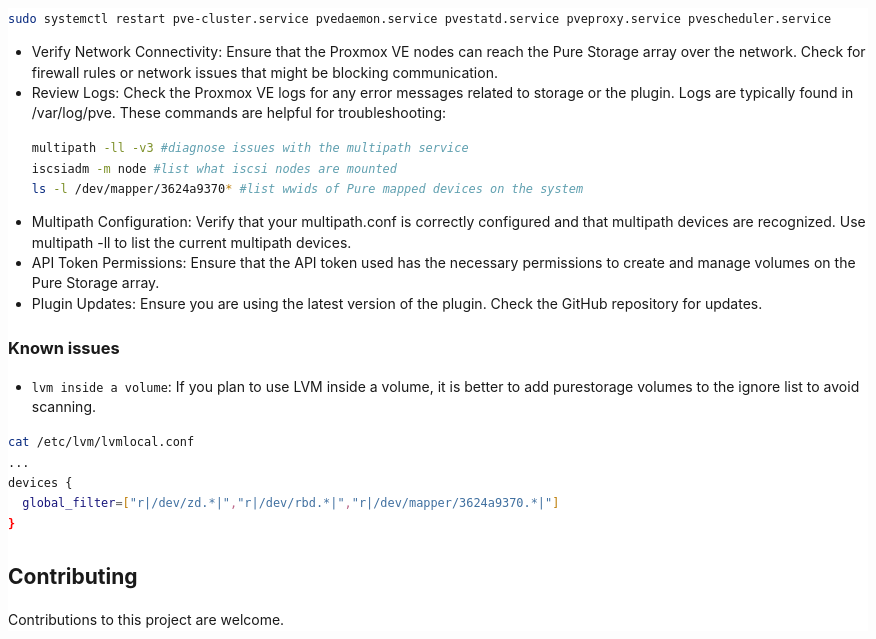 ```bash
sudo systemctl restart pve-cluster.service pvedaemon.service pvestatd.service pveproxy.service pvescheduler.service
```

- Verify Network Connectivity: Ensure that the Proxmox VE nodes can reach the Pure Storage array over the network. Check for firewall rules or network issues that might be blocking communication.
- Review Logs: Check the Proxmox VE logs for any error messages related to storage or the plugin. Logs are typically found in /var/log/pve.
  These commands are helpful for troubleshooting:
  ```bash
  multipath -ll -v3 #diagnose issues with the multipath service
  iscsiadm -m node #list what iscsi nodes are mounted
  ls -l /dev/mapper/3624a9370* #list wwids of Pure mapped devices on the system
  ```
- Multipath Configuration: Verify that your multipath.conf is correctly configured and that multipath devices are recognized. Use multipath -ll to list the current multipath devices.
- API Token Permissions: Ensure that the API token used has the necessary permissions to create and manage volumes on the Pure Storage array.
- Plugin Updates: Ensure you are using the latest version of the plugin. Check the GitHub repository for updates.

### Known issues

- `lvm inside a volume`: If you plan to use LVM inside a volume, it is better to add purestorage volumes to the ignore list to avoid scanning.

```bash
cat /etc/lvm/lvmlocal.conf
...
devices {
  global_filter=["r|/dev/zd.*|","r|/dev/rbd.*|","r|/dev/mapper/3624a9370.*|"]
}
```

## Contributing

Contributions to this project are welcome.
